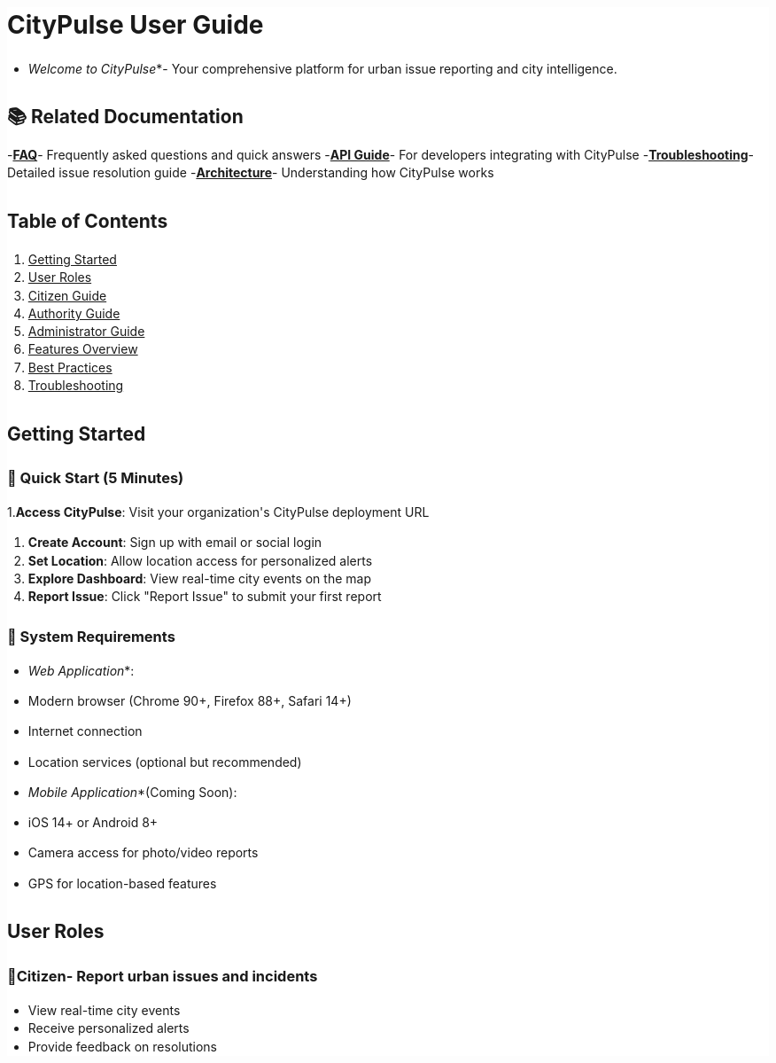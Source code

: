 # CityPulse User Guide

- *Welcome to CityPulse**- Your comprehensive platform for urban issue reporting and city intelligence.

## 📚 Related Documentation

-**[FAQ](./FAQ.md)**- Frequently asked questions and quick answers
-**[API Guide](./API_GUIDE.md)**- For developers integrating with CityPulse
-**[Troubleshooting](./TROUBLESHOOTING.md)**- Detailed issue resolution guide
-**[Architecture](./ARCHITECTURE.md)**- Understanding how CityPulse works

## Table of Contents

1.  [Getting Started](#getting-started)
1.  [User Roles](#user-roles)
1.  [Citizen Guide](#citizen-guide)
1.  [Authority Guide](#authority-guide)
1.  [Administrator Guide](#administrator-guide)
1.  [Features Overview](#features-overview)
1.  [Best Practices](#best-practices)
1.  [Troubleshooting](#troubleshooting)

## Getting Started

### 🚀 Quick Start (5 Minutes)

1.**Access CityPulse**: Visit your organization's CityPulse deployment URL
1.  **Create Account**: Sign up with email or social login
1.  **Set Location**: Allow location access for personalized alerts
1.  **Explore Dashboard**: View real-time city events on the map
1.  **Report Issue**: Click "Report Issue" to submit your first report

### 📱 System Requirements

- *Web Application**:

-  Modern browser (Chrome 90+, Firefox 88+, Safari 14+)
-  Internet connection
-  Location services (optional but recommended)

- *Mobile Application**(Coming Soon):

-  iOS 14+ or Android 8+
-  Camera access for photo/video reports
-  GPS for location-based features

## User Roles

### 👤**Citizen**-  Report urban issues and incidents
-  View real-time city events
-  Receive personalized alerts
-  Provide feedback on resolutions
